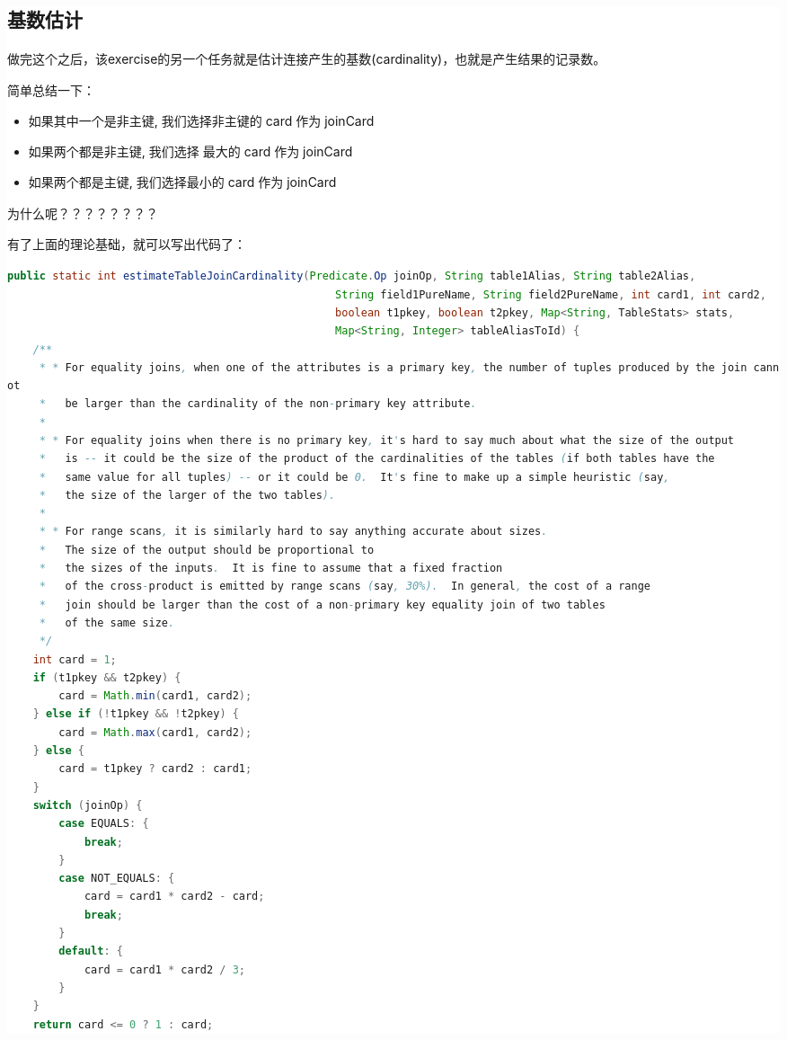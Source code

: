 ## 基数估计

做完这个之后，该exercise的另一个任务就是估计连接产生的基数(cardinality)，也就是产生结果的记录数。

简单总结一下：

- 如果其中一个是非主键, 我们选择非主键的 card 作为 joinCard

- 如果两个都是非主键, 我们选择 最大的 card 作为 joinCard

- 如果两个都是主键, 我们选择最小的 card 作为 joinCard

为什么呢？？？？？？？？

有了上面的理论基础，就可以写出代码了：

```java
public static int estimateTableJoinCardinality(Predicate.Op joinOp, String table1Alias, String table2Alias,
                                                   String field1PureName, String field2PureName, int card1, int card2,
                                                   boolean t1pkey, boolean t2pkey, Map<String, TableStats> stats,
                                                   Map<String, Integer> tableAliasToId) {
    /**
     * * For equality joins, when one of the attributes is a primary key, the number of tuples produced by the join cannot
     *   be larger than the cardinality of the non-primary key attribute.
     *
     * * For equality joins when there is no primary key, it's hard to say much about what the size of the output
     *   is -- it could be the size of the product of the cardinalities of the tables (if both tables have the
     *   same value for all tuples) -- or it could be 0.  It's fine to make up a simple heuristic (say,
     *   the size of the larger of the two tables).
     *
     * * For range scans, it is similarly hard to say anything accurate about sizes.
     *   The size of the output should be proportional to
     *   the sizes of the inputs.  It is fine to assume that a fixed fraction
     *   of the cross-product is emitted by range scans (say, 30%).  In general, the cost of a range
     *   join should be larger than the cost of a non-primary key equality join of two tables
     *   of the same size.
     */
    int card = 1;
    if (t1pkey && t2pkey) {
        card = Math.min(card1, card2);
    } else if (!t1pkey && !t2pkey) {
        card = Math.max(card1, card2);
    } else {
        card = t1pkey ? card2 : card1;
    }
    switch (joinOp) {
        case EQUALS: {
            break;
        }
        case NOT_EQUALS: {
            card = card1 * card2 - card;
            break;
        }
        default: {
            card = card1 * card2 / 3;
        }
    }
    return card <= 0 ? 1 : card;
```